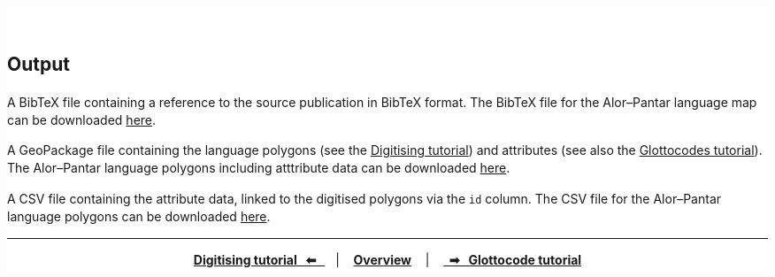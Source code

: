 &nbsp;

## Output
A BibTeX file containing a reference to the source publication in BibTeX format.  The BibTeX file for the Alor–Pantar language map can be downloaded [here](out/schapper2020papuan.bib).

A GeoPackage file containing the language polygons (see the [Digitising tutorial](../digitising/index.md)) and attributes (see also the [Glottocodes tutorial](../glottocodes/index.md)).  The Alor–Pantar language polygons including atttribute data can be downloaded [here](../digitising/out/schapper2020papuan.gpkg).

A CSV file containing the attribute data, linked to the digitised polygons via the `id` column.  The CSV file for the Alor–Pantar language polygons can be downloaded [here](out/schapper2020papuan.csv).

----------------- 
<p align="center">&nbsp;&nbsp;&nbsp;
  <a href="../digitising/index.md"><b>Digitising tutorial &nbsp; ⬅ &nbsp; </b></a>
  &nbsp;&nbsp;&nbsp;|&nbsp;&nbsp;&nbsp;
  <a href="../README.md"><b>Overview</b></a>
  &nbsp;&nbsp;&nbsp;|&nbsp;&nbsp;&nbsp;
  <a href="../glottocodes/index.md"><b> &nbsp; ➡ &nbsp; Glottocode tutorial</b></a>
  &nbsp;&nbsp;&nbsp;
</p>